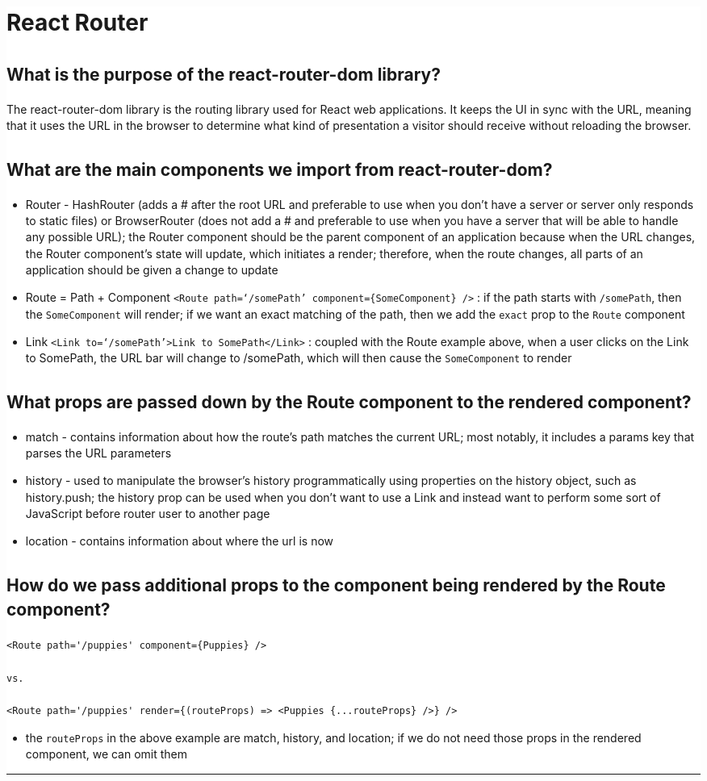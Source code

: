 
# React Router

## What is the purpose of the react-router-dom library?

The react-router-dom library is the routing library used for React web applications. It keeps the UI in sync with the URL, meaning that it uses the URL in the browser to determine what kind of presentation a visitor should receive without reloading the browser.

## What are the main components we import from react-router-dom?

* Router - HashRouter (adds a # after the root URL and preferable to use when you don’t have a server or server only responds to static files) or BrowserRouter (does not add a # and preferable to use when you have a server that will be able to handle any possible URL); the Router component should be the parent component of an application because when the URL changes, the Router component’s state will update, which initiates a render; therefore, when the route changes, all parts of an application should be given a change to update

* Route = Path + Component
`<Route path=‘/somePath’ component={SomeComponent} />` : if the path starts with `/somePath`, then the `SomeComponent` will render; if we want an exact matching of the path, then we add the `exact` prop to the `Route` component

* Link
`<Link to=‘/somePath’>Link to SomePath</Link>` : coupled with the Route example above, when a user clicks on the Link to SomePath, the URL bar will change to /somePath, which will then cause the `SomeComponent` to render

## What props are passed down by the Route component to the rendered component?

* match - contains information about how the route’s path matches the current URL; most notably, it includes a params key that parses the URL parameters

* history - used to manipulate the browser’s history programmatically using properties on the history object, such as history.push; the history prop can be used when you don’t want to use a Link and instead want to perform some sort of JavaScript before router user to another page

* location - contains information about where the url is now


## How do we pass additional props to the component being rendered by the Route component?

```
<Route path='/puppies' component={Puppies} />

vs.

<Route path='/puppies' render={(routeProps) => <Puppies {...routeProps} />} />
```
* the  `routeProps` in the above example are match, history, and location; if we do not need those props in the rendered component, we can omit them

---
